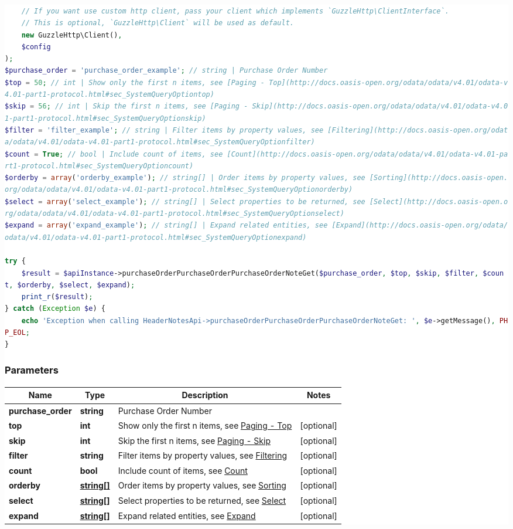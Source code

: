 ```php
    // If you want use custom http client, pass your client which implements `GuzzleHttp\ClientInterface`.
    // This is optional, `GuzzleHttp\Client` will be used as default.
    new GuzzleHttp\Client(),
    $config
);
$purchase_order = 'purchase_order_example'; // string | Purchase Order Number
$top = 50; // int | Show only the first n items, see [Paging - Top](http://docs.oasis-open.org/odata/odata/v4.01/odata-v4.01-part1-protocol.html#sec_SystemQueryOptiontop)
$skip = 56; // int | Skip the first n items, see [Paging - Skip](http://docs.oasis-open.org/odata/odata/v4.01/odata-v4.01-part1-protocol.html#sec_SystemQueryOptionskip)
$filter = 'filter_example'; // string | Filter items by property values, see [Filtering](http://docs.oasis-open.org/odata/odata/v4.01/odata-v4.01-part1-protocol.html#sec_SystemQueryOptionfilter)
$count = True; // bool | Include count of items, see [Count](http://docs.oasis-open.org/odata/odata/v4.01/odata-v4.01-part1-protocol.html#sec_SystemQueryOptioncount)
$orderby = array('orderby_example'); // string[] | Order items by property values, see [Sorting](http://docs.oasis-open.org/odata/odata/v4.01/odata-v4.01-part1-protocol.html#sec_SystemQueryOptionorderby)
$select = array('select_example'); // string[] | Select properties to be returned, see [Select](http://docs.oasis-open.org/odata/odata/v4.01/odata-v4.01-part1-protocol.html#sec_SystemQueryOptionselect)
$expand = array('expand_example'); // string[] | Expand related entities, see [Expand](http://docs.oasis-open.org/odata/odata/v4.01/odata-v4.01-part1-protocol.html#sec_SystemQueryOptionexpand)

try {
    $result = $apiInstance->purchaseOrderPurchaseOrderPurchaseOrderNoteGet($purchase_order, $top, $skip, $filter, $count, $orderby, $select, $expand);
    print_r($result);
} catch (Exception $e) {
    echo 'Exception when calling HeaderNotesApi->purchaseOrderPurchaseOrderPurchaseOrderNoteGet: ', $e->getMessage(), PHP_EOL;
}
```

### Parameters

| Name | Type | Description  | Notes |
| ------------- | ------------- | ------------- | ------------- |
| **purchase_order** | **string**| Purchase Order Number | |
| **top** | **int**| Show only the first n items, see [Paging - Top](http://docs.oasis-open.org/odata/odata/v4.01/odata-v4.01-part1-protocol.html#sec_SystemQueryOptiontop) | [optional] |
| **skip** | **int**| Skip the first n items, see [Paging - Skip](http://docs.oasis-open.org/odata/odata/v4.01/odata-v4.01-part1-protocol.html#sec_SystemQueryOptionskip) | [optional] |
| **filter** | **string**| Filter items by property values, see [Filtering](http://docs.oasis-open.org/odata/odata/v4.01/odata-v4.01-part1-protocol.html#sec_SystemQueryOptionfilter) | [optional] |
| **count** | **bool**| Include count of items, see [Count](http://docs.oasis-open.org/odata/odata/v4.01/odata-v4.01-part1-protocol.html#sec_SystemQueryOptioncount) | [optional] |
| **orderby** | [**string[]**](../Model/string.md)| Order items by property values, see [Sorting](http://docs.oasis-open.org/odata/odata/v4.01/odata-v4.01-part1-protocol.html#sec_SystemQueryOptionorderby) | [optional] |
| **select** | [**string[]**](../Model/string.md)| Select properties to be returned, see [Select](http://docs.oasis-open.org/odata/odata/v4.01/odata-v4.01-part1-protocol.html#sec_SystemQueryOptionselect) | [optional] |
| **expand** | [**string[]**](../Model/string.md)| Expand related entities, see [Expand](http://docs.oasis-open.org/odata/odata/v4.01/odata-v4.01-part1-protocol.html#sec_SystemQueryOptionexpand) | [optional] |
